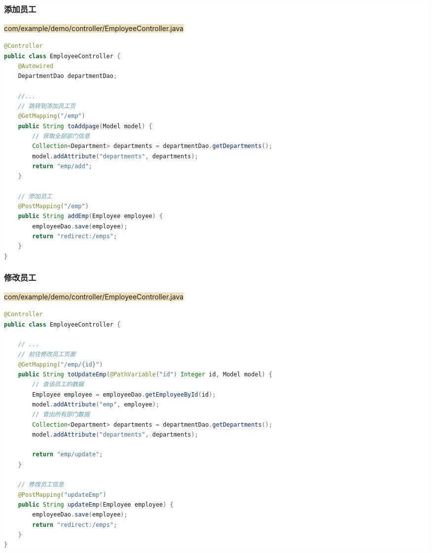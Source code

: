 

### 添加员工

<span style="backGround: #efe0b9">com/example/demo/controller/EmployeeController.java</span>

```java
@Controller
public class EmployeeController {
    @Autowired
    DepartmentDao departmentDao;

    //...
    // 跳转到添加员工页
    @GetMapping("/emp")
    public String toAddpage(Model model) {
        // 获取全部部门信息
        Collection<Department> departments = departmentDao.getDepartments();
        model.addAttribute("departments", departments);
        return "emp/add";
    }

    // 添加员工
    @PostMapping("/emp")
    public String addEmp(Employee employee) {
        employeeDao.save(employee);
        return "redirect:/emps";
    }
}
```



### 修改员工

<span style="backGround: #efe0b9">com/example/demo/controller/EmployeeController.java</span>

```java
@Controller
public class EmployeeController {
    
    // ...
    // 前往修改员工页面
    @GetMapping("/emp/{id}")
    public String toUpdateEmp(@PathVariable("id") Integer id, Model model) {
        // 查该员工的数据
        Employee employee = employeeDao.getEmployeeById(id);
        model.addAttribute("emp", employee);
        // 查出所有部门数据
        Collection<Department> departments = departmentDao.getDepartments();
        model.addAttribute("departments", departments);

        return "emp/update";
    }

    // 修改员工信息
    @PostMapping("updateEmp")
    public String updateEmp(Employee employee) {
        employeeDao.save(employee);
        return "redirect:/emps";
    }
}
```
